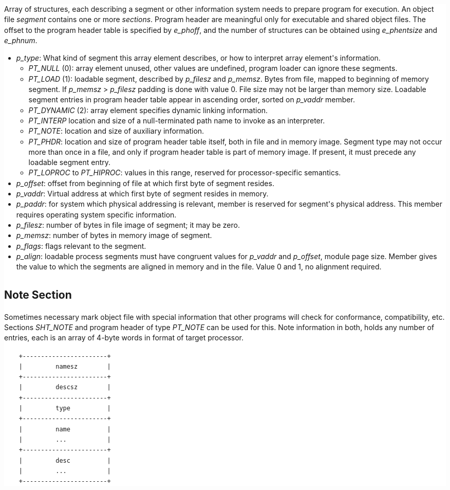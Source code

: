 Array of structures, each describing a segment or other information system needs to prepare program for execution. An object file *segment* contains one or more *sections*. Program header are meaningful only for executable and shared object files. The offset to the program header table is specified by *e_phoff*, and the number of structures can be obtained using *e_phentsize* and *e_phnum*.

* *p_type*: What kind of segment this array element describes, or how to interpret array element's information.
    * *PT_NULL* (0): array element unused, other values are undefined, program loader can ignore these segments.
    * *PT_LOAD* (1): loadable segment, described by *p_filesz* and *p_memsz*. Bytes from file, mapped to beginning of memory segment. If *p_memsz* > *p_filesz* padding is done with value 0. File size may not be larger than memory size. Loadable segment entries in program header table appear in ascending order, sorted on *p_vaddr* member.
    * *PT_DYNAMIC* (2): array element specifies dynamic linking information.
    * *PT_INTERP* location and size of a null-terminated path name to invoke as an interpreter.
    * *PT_NOTE*: location and size of auxiliary information.
    * *PT_PHDR*: location and size of program header table itself, both in file and in memory image. Segment type may not occur more than once in a file, and only if program header table is part of memory image. If present, it must precede any loadable segment entry.
    * *PT_LOPROC* to *PT_HIPROC*: values in this range, reserved for processor-specific semantics.
* *p_offset*: offset from beginning of file at which first byte of segment resides.
* *p_vaddr*: Virtual address at which first byte of segment resides in memory.
* *p_paddr*: for system which physical addressing is relevant, member is reserved for segment's physical address. This member requires operating system specific information.
* *p_filesz*: number of bytes in file image of segment; it may be zero.
* *p_memsz*: number of bytes in memory image of segment.
* *p_flags*: flags relevant to the segment.
* *p_align*: loadable process segments must have congruent values for *p_vaddr* and *p_offset*, module page size. Member gives the value to which the segments are aligned in memory and in the file. Value 0 and 1, no alignment required. 

## Note Section

Sometimes necessary mark object file with special information that other programs will check for conformance, compatibility, etc. Sections *SHT_NOTE* and program header of type *PT_NOTE* can be used for this. Note information in both, holds any number of entries, each is an array of 4-byte words in format of target processor.

```
    +-----------------------+
    |         namesz        |
    +-----------------------+
    |         descsz        |
    +-----------------------+
    |         type          |
    +-----------------------+
    |         name          |
    |         ...           |
    +-----------------------+
    |         desc          |
    |         ...           |
    +-----------------------+
```
